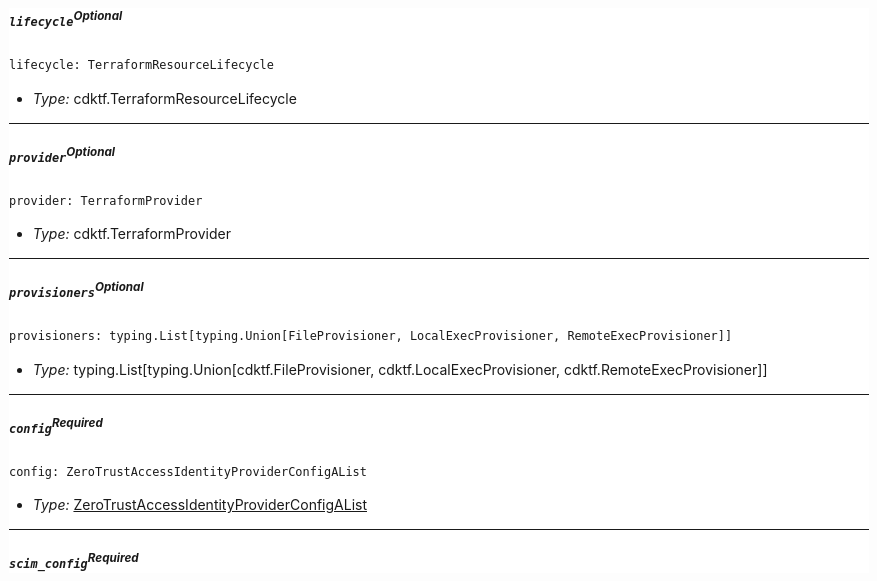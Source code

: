 
##### `lifecycle`<sup>Optional</sup> <a name="lifecycle" id="@cdktf/provider-cloudflare.zeroTrustAccessIdentityProvider.ZeroTrustAccessIdentityProvider.property.lifecycle"></a>

```python
lifecycle: TerraformResourceLifecycle
```

- *Type:* cdktf.TerraformResourceLifecycle

---

##### `provider`<sup>Optional</sup> <a name="provider" id="@cdktf/provider-cloudflare.zeroTrustAccessIdentityProvider.ZeroTrustAccessIdentityProvider.property.provider"></a>

```python
provider: TerraformProvider
```

- *Type:* cdktf.TerraformProvider

---

##### `provisioners`<sup>Optional</sup> <a name="provisioners" id="@cdktf/provider-cloudflare.zeroTrustAccessIdentityProvider.ZeroTrustAccessIdentityProvider.property.provisioners"></a>

```python
provisioners: typing.List[typing.Union[FileProvisioner, LocalExecProvisioner, RemoteExecProvisioner]]
```

- *Type:* typing.List[typing.Union[cdktf.FileProvisioner, cdktf.LocalExecProvisioner, cdktf.RemoteExecProvisioner]]

---

##### `config`<sup>Required</sup> <a name="config" id="@cdktf/provider-cloudflare.zeroTrustAccessIdentityProvider.ZeroTrustAccessIdentityProvider.property.config"></a>

```python
config: ZeroTrustAccessIdentityProviderConfigAList
```

- *Type:* <a href="#@cdktf/provider-cloudflare.zeroTrustAccessIdentityProvider.ZeroTrustAccessIdentityProviderConfigAList">ZeroTrustAccessIdentityProviderConfigAList</a>

---

##### `scim_config`<sup>Required</sup> <a name="scim_config" id="@cdktf/provider-cloudflare.zeroTrustAccessIdentityProvider.ZeroTrustAccessIdentityProvider.property.scimConfig"></a>
